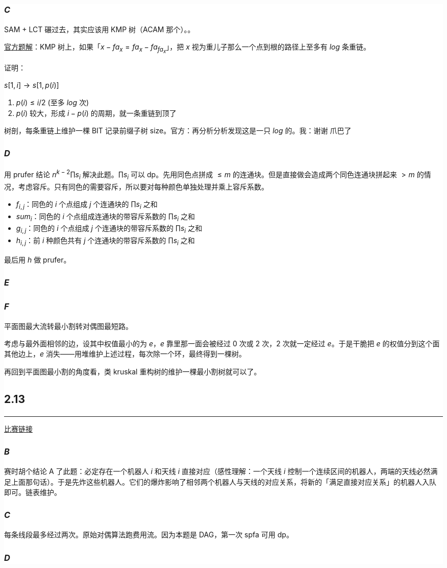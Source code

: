 ### $C$

SAM + LCT 碾过去，其实应该用 KMP 树（ACAM 那个）。。

[官方题解](https://drive.google.com/file/d/1ymS9INds6_w06CobKjP0QJILuM2oTNp4/view)：KMP 树上，如果「$x - fa_x = fa_x - fa_{fa_x}$」，把 $x$ 视为重儿子那么一个点到根的路径上至多有 $log$ 条重链。

证明：

$s[1, i] \rightarrow s[1, p(i)]$

1. $p(i) \leq i / 2$ (至多 $log$ 次)
2. $p(i)$ 较大，形成 $i - p(i)$ 的周期，就一条重链到顶了

树剖，每条重链上维护一棵 BIT 记录前缀子树 size。官方：再分析分析发现这是一只 $log$ 的。我：谢谢 爪巴了

### $D$

用 prufer 结论 $n^{k - 2} \prod s_i$ 解决此题。$\prod s_i$ 可以 dp。先用同色点拼成 $\leq m$ 的连通块。但是直接做会造成两个同色连通块拼起来 $> m$ 的情况，考虑容斥。只有同色的需要容斥，所以要对每种颜色单独处理并乘上容斥系数。

- $f_{i, j}$：同色的 $i$ 个点组成 $j$ 个连通块的 $\prod s_i$ 之和
- $sum_i$：同色的 $i$ 个点组成连通块的带容斥系数的 $\prod s_i$ 之和
- $g_{i, j}$：同色的 $i$ 个点组成 $j$ 个连通块的带容斥系数的 $\prod s_i$ 之和
- $h_{i, j}$：前 $i$ 种颜色共有 $j$ 个连通块的带容斥系数的 $\prod s_i$ 之和

最后用 $h$ 做 prufer。

### $E$

### $F$

平面图最大流转最小割转对偶图最短路。

考虑与最外面相邻的边，设其中权值最小的为 $e$，$e$ 靠里那一面会被经过 $0$ 次或 $2$ 次，$2$ 次就一定经过 $e$。于是干脆把 $e$ 的权值分到这个面其他边上，$e$ 消失——用堆维护上述过程，每次除一个环，最终得到一棵树。

再回到平面图最小割的角度看，类 kruskal 重构树的维护一棵最小割树就可以了。

## $\mathcal{2.13}$
---

[比赛链接](https://vjudge.net/contest/422627#overview)

### $B$

赛时胡个结论 A 了此题：必定存在一个机器人 $i$ 和天线 $i$ 直接对应（感性理解：一个天线 $i$ 控制一个连续区间的机器人，两端的天线必然满足上面那句话）。于是先炸这些机器人。它们的爆炸影响了相邻两个机器人与天线的对应关系，将新的「满足直接对应关系」的机器人入队即可。链表维护。

### $C$

每条线段最多经过两次。原始对偶算法跑费用流。因为本题是 DAG，第一次 spfa 可用 dp。

### $D$
